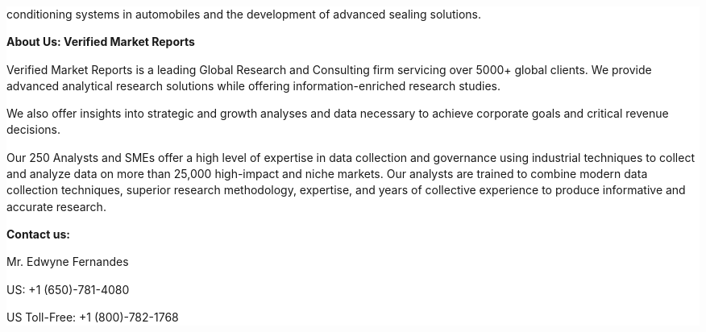 conditioning systems in automobiles and the development of advanced sealing solutions.</p> </li></ol></body></html></h3><p id="" class=""><strong>About Us: Verified Market Reports</strong></p><p id="" class="">Verified Market Reports is a leading Global Research and Consulting firm servicing over 5000+ global clients. We provide advanced analytical research solutions while offering information-enriched research studies.</p><p id="" class="">We also offer insights into strategic and growth analyses and data necessary to achieve corporate goals and critical revenue decisions.</p><p id="" class="">Our 250 Analysts and SMEs offer a high level of expertise in data collection and governance using industrial techniques to collect and analyze data on more than 25,000 high-impact and niche markets. Our analysts are trained to combine modern data collection techniques, superior research methodology, expertise, and years of collective experience to produce informative and accurate research.</p><p id="" class=""><strong>Contact us:</strong></p><p id="" class="">Mr. Edwyne Fernandes</p><p id="" class="">US: +1 (650)-781-4080</p><p id="" class="">US Toll-Free: +1 (800)-782-1768</p>
